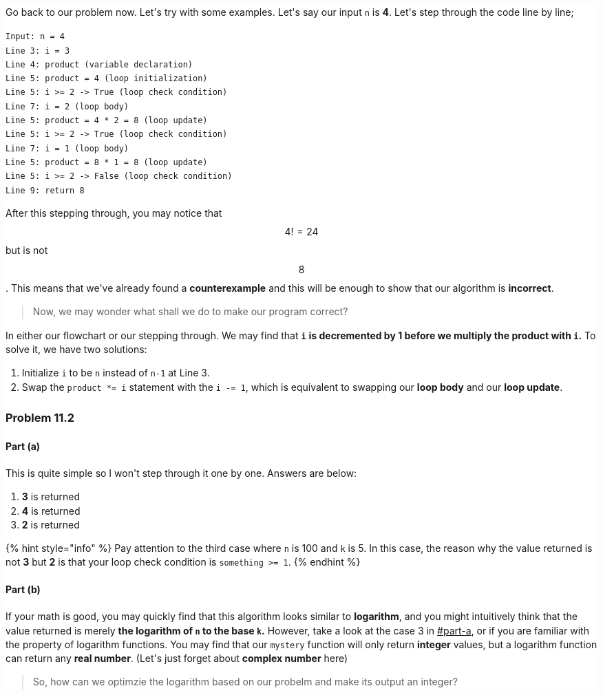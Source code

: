 Go back to our problem now. Let's try with some examples. Let's say our input `n` is **4**. Let's step through the code line by line;

```
Input: n = 4
Line 3: i = 3
Line 4: product (variable declaration)
Line 5: product = 4 (loop initialization)
Line 5: i >= 2 -> True (loop check condition)
Line 7: i = 2 (loop body)
Line 5: product = 4 * 2 = 8 (loop update)
Line 5: i >= 2 -> True (loop check condition)
Line 7: i = 1 (loop body)
Line 5: product = 8 * 1 = 8 (loop update)
Line 5: i >= 2 -> False (loop check condition)
Line 9: return 8
```

After this stepping through, you may notice that $$4! = 24$$ but is not $$8$$. This means that we've already found a **counterexample** and this will be enough to show that our algorithm is **incorrect**.

> Now, we may wonder what shall we do to make our program correct?

In either our flowchart or our stepping through. We may find that **`i`** **is decremented by 1 before we multiply the product with `i`.** To solve it, we have two solutions:

1. Initialize `i` to be `n` instead of `n-1` at Line 3.
2. Swap the `product *= i` statement with the `i -= 1`, which is equivalent to swapping our **loop body** and our **loop update**.

### Problem 11.2

#### Part (a)

This is quite simple so I won't step through it one by one. Answers are below:

1. **3** is returned
2. **4** is returned
3. **2** is returned

{% hint style="info" %}
Pay attention to the third case where `n` is 100 and `k` is 5. In this case, the reason why the value returned is not **3** but **2** is that your loop check condition is `something >= 1`.
{% endhint %}

#### Part (b)

If your math is good, you may quickly find that this algorithm looks similar to **logarithm**, and you might intuitively think that the value returned is merely **the logarithm of `n` to the base `k`.** However, take a look at the case 3 in [#part-a](tut-04.md#part-a "mention"), or if you are familiar with the property of logarithm functions. You may find that our `mystery` function will only return **integer** values, but a logarithm function can return any **real number**. (Let's just forget about **complex number** here)

> So, how can we optimzie the logarithm based on our probelm and make its output an integer?
